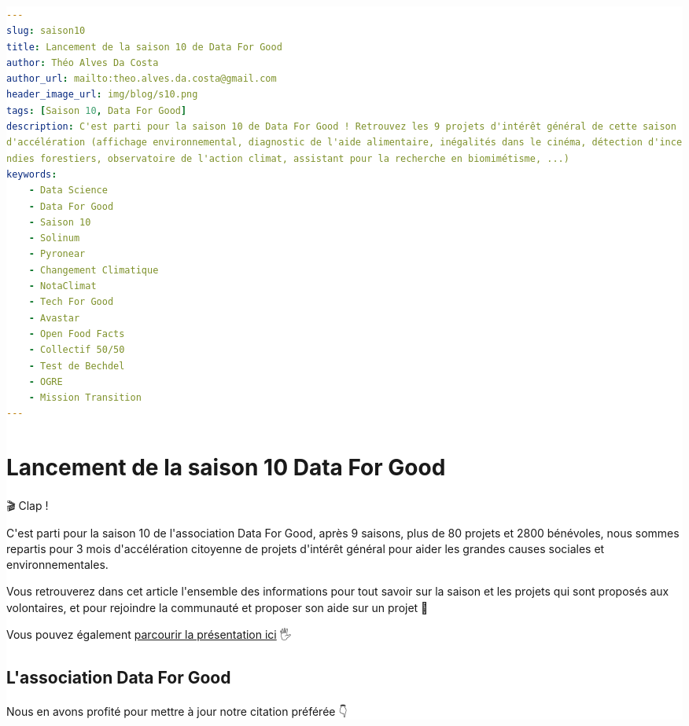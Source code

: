 ```yaml
---
slug: saison10
title: Lancement de la saison 10 de Data For Good
author: Théo Alves Da Costa
author_url: mailto:theo.alves.da.costa@gmail.com
header_image_url: img/blog/s10.png
tags: [Saison 10, Data For Good]
description: C'est parti pour la saison 10 de Data For Good ! Retrouvez les 9 projets d'intérêt général de cette saison d'accélération (affichage environnemental, diagnostic de l'aide alimentaire, inégalités dans le cinéma, détection d'incendies forestiers, observatoire de l'action climat, assistant pour la recherche en biomimétisme, ...)
keywords:
    - Data Science
    - Data For Good
    - Saison 10
    - Solinum
    - Pyronear
    - Changement Climatique
    - NotaClimat
    - Tech For Good
    - Avastar
    - Open Food Facts
    - Collectif 50/50
    - Test de Bechdel
    - OGRE
    - Mission Transition
---
```


# Lancement de la saison 10 Data For Good

🎬 Clap !

C'est parti pour la saison 10 de l'association Data For Good, après 9 saisons, plus de 80 projets et 2800 bénévoles, nous sommes repartis pour 3 mois d'accélération citoyenne de projets d'intérêt général pour aider les grandes causes sociales et environnementales. 

Vous retrouverez dans cet article l'ensemble des informations pour tout savoir sur la saison et les projets qui sont proposés aux volontaires, et pour rejoindre la communauté et proposer son aide sur un projet 💪

<iframe width="100%" height="500px" src="https://www.youtube.com/embed/bnAXCjD2l80" title="YouTube video player" frameborder="0" allow="accelerometer; autoplay; clipboard-write; encrypted-media; gyroscope; picture-in-picture" allowfullscreen></iframe>

Vous pouvez également [parcourir la présentation ici](https://docs.google.com/presentation/d/1OaRajbh2aSoVf-vXkAhLogp1zdLDps450WcSfXpBkdg/edit?usp=sharing) 🖐

## L'association Data For Good

Nous en avons profité pour mettre à jour notre citation préférée 👇
